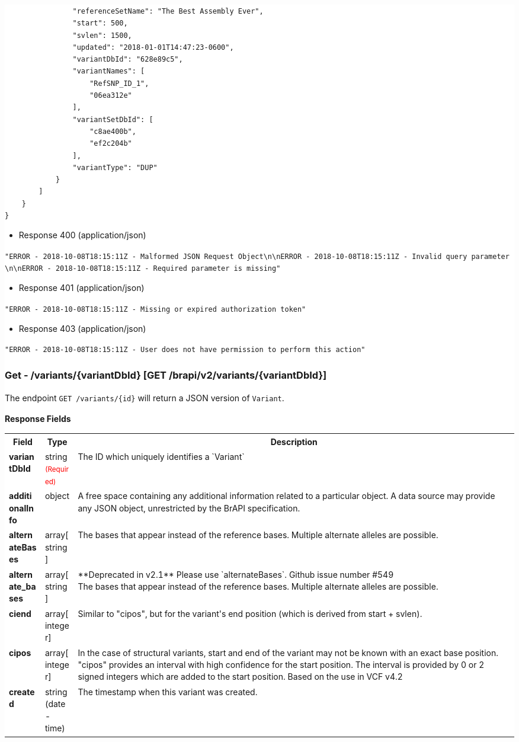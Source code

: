 ```
                "referenceSetName": "The Best Assembly Ever",
                "start": 500,
                "svlen": 1500,
                "updated": "2018-01-01T14:47:23-0600",
                "variantDbId": "628e89c5",
                "variantNames": [
                    "RefSNP_ID_1",
                    "06ea312e"
                ],
                "variantSetDbId": [
                    "c8ae400b",
                    "ef2c204b"
                ],
                "variantType": "DUP"
            }
        ]
    }
}
```

+ Response 400 (application/json)
```
"ERROR - 2018-10-08T18:15:11Z - Malformed JSON Request Object\n\nERROR - 2018-10-08T18:15:11Z - Invalid query parameter\n\nERROR - 2018-10-08T18:15:11Z - Required parameter is missing"
```

+ Response 401 (application/json)
```
"ERROR - 2018-10-08T18:15:11Z - Missing or expired authorization token"
```

+ Response 403 (application/json)
```
"ERROR - 2018-10-08T18:15:11Z - User does not have permission to perform this action"
```




### Get - /variants/{variantDbId} [GET /brapi/v2/variants/{variantDbId}]

The endpoint `GET /variants/{id}` will return a JSON version of `Variant`.



**Response Fields** 

<table>
<tr> <th> Field </th> <th> Type </th> <th> Description </th> </tr> 
<tr><td><span style="font-weight:bold;">variantDbId</span></td><td>string<br><span style="font-size: smaller; color: red;">(Required)</span></td><td>The ID which uniquely identifies a `Variant`</td></tr>
<tr><td><span style="font-weight:bold;">additionalInfo</span></td><td>object</td><td>A free space containing any additional information related to a particular object. A data source may provide any JSON object, unrestricted by the BrAPI specification.</td></tr>
<tr><td><span style="font-weight:bold;">alternateBases</span></td><td>array[string]</td><td>The bases that appear instead of the reference bases. Multiple alternate alleles are possible.</td></tr>
<tr><td><span style="font-weight:bold;">alternate_bases</span></td><td>array[string]</td><td>**Deprecated in v2.1** Please use `alternateBases`. Github issue number #549 <br>The bases that appear instead of the reference bases. Multiple alternate alleles are possible.</td></tr>
<tr><td><span style="font-weight:bold;">ciend</span></td><td>array[integer]</td><td>Similar to "cipos", but for the variant's end position (which is derived from start + svlen).</td></tr>
<tr><td><span style="font-weight:bold;">cipos</span></td><td>array[integer]</td><td>In the case of structural variants, start and end of the variant may not be known with an exact base position. "cipos" provides an interval with high confidence for the start position. The interval is provided by 0 or 2 signed integers which are added to the start position. Based on the use in VCF v4.2</td></tr>
<tr><td><span style="font-weight:bold;">created</span></td><td>string<br>(date-time)</td><td>The timestamp when this variant was created.</td></tr>